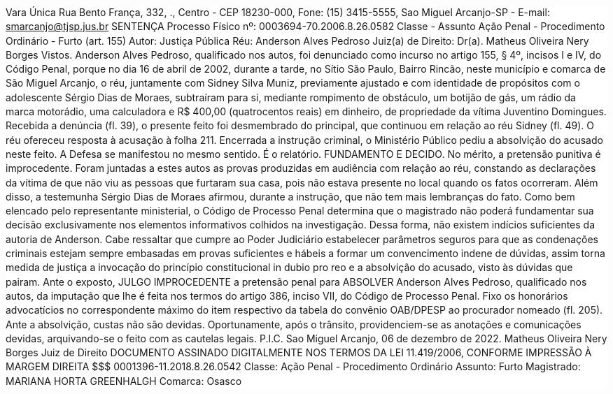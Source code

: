 Vara Única
Rua Bento França,  332, ., Centro - CEP 18230-000, Fone: (15) 3415-5555, Sao Miguel
Arcanjo-SP - E-mail: smarcanjo@tjsp.jus.br
SENTENÇA
Processo Físico nº:
0003694-70.2006.8.26.0582
Classe - Assunto
Ação Penal - Procedimento Ordinário - Furto (art. 155)
Autor:
Justiça Pública
Réu:
Anderson Alves Pedroso
Juiz(a) de Direito: Dr(a). Matheus Oliveira Nery Borges
Vistos.
Anderson Alves Pedroso, qualificado nos autos, foi denunciado como incurso no 
artigo 155, § 4º, incisos I e IV, do Código Penal, porque no dia 16 de abril de 
2002, durante a tarde, no Sítio São Paulo, Bairro Rincão, neste município e comarca
de São Miguel Arcanjo, o réu, juntamente com Sidney Silva Muniz, previamente 
ajustado e com identidade de propósitos com o adolescente Sérgio Dias de Moraes, 
subtraíram para si, mediante rompimento de obstáculo, um botijão de gás, um rádio da marca motorádio, uma calculadora e R$ 400,00 (quatrocentos reais) em dinheiro, 
de propriedade da vítima Juventino Domingues.
Recebida a denúncia (fl. 39), o presente feito foi desmembrado do principal, que 
continuou em relação ao réu Sidney (fl. 49).
O réu ofereceu resposta à acusação à folha 211.
Encerrada a instrução criminal, o Ministério Público pediu a absolvição do acusado 
neste feito. A Defesa se manifestou no mesmo sentido.
É o relatório.
FUNDAMENTO E DECIDO. 
No mérito, a pretensão punitiva é improcedente.
Foram juntadas a estes autos as provas produzidas em audiência com relação ao réu, 
constando as declarações da vítima de que não viu as pessoas que furtaram sua casa,
pois não estava presente no local quando os fatos ocorreram.
Além disso, a testemunha Sérgio Dias de Moraes afirmou, durante a instrução, que 
não tem mais lembranças do fato.
Como bem elencado pelo representante ministerial, o Código de Processo Penal 
determina que o magistrado não poderá fundamentar sua decisão exclusivamente nos 
elementos informativos colhidos na investigação.
Dessa forma, não existem indícios suficientes da autoria de Anderson.
Cabe ressaltar que cumpre ao Poder Judiciário estabelecer parâmetros seguros para 
que as condenações criminais estejam sempre embasadas em provas suficientes e 
hábeis a formar um convencimento indene de dúvidas, assim torna medida de justiça a
invocação do princípio constitucional in dubio pro reo e a absolvição do acusado, 
visto às dúvidas que pairam.
Ante o exposto, JULGO IMPROCEDENTE a pretensão penal para ABSOLVER Anderson Alves 
Pedroso, qualificado nos autos, da imputação que lhe é feita nos termos do artigo 
386, inciso VII, do Código de Processo Penal. 
Fixo os honorários advocatícios no correspondente máximo do item respectivo da 
tabela do convênio OAB/DPESP ao procurador nomeado (fl. 205). 
Ante a absolvição, custas não são devidas.
Oportunamente, após o trânsito, providenciem-se as anotações e comunicações 
devidas, arquivando-se o feito com as cautelas legais.
P.I.C.
Sao Miguel Arcanjo, 06 de dezembro de 2022.
Matheus Oliveira Nery Borges
Juiz de Direito 
DOCUMENTO ASSINADO DIGITALMENTE NOS TERMOS DA LEI 11.419/2006, CONFORME IMPRESSÃO À
MARGEM DIREITA
$$$
0001396-11.2018.8.26.0542
Classe: Ação Penal - Procedimento Ordinário
Assunto: Furto
Magistrado: MARIANA HORTA GREENHALGH
Comarca: Osasco
